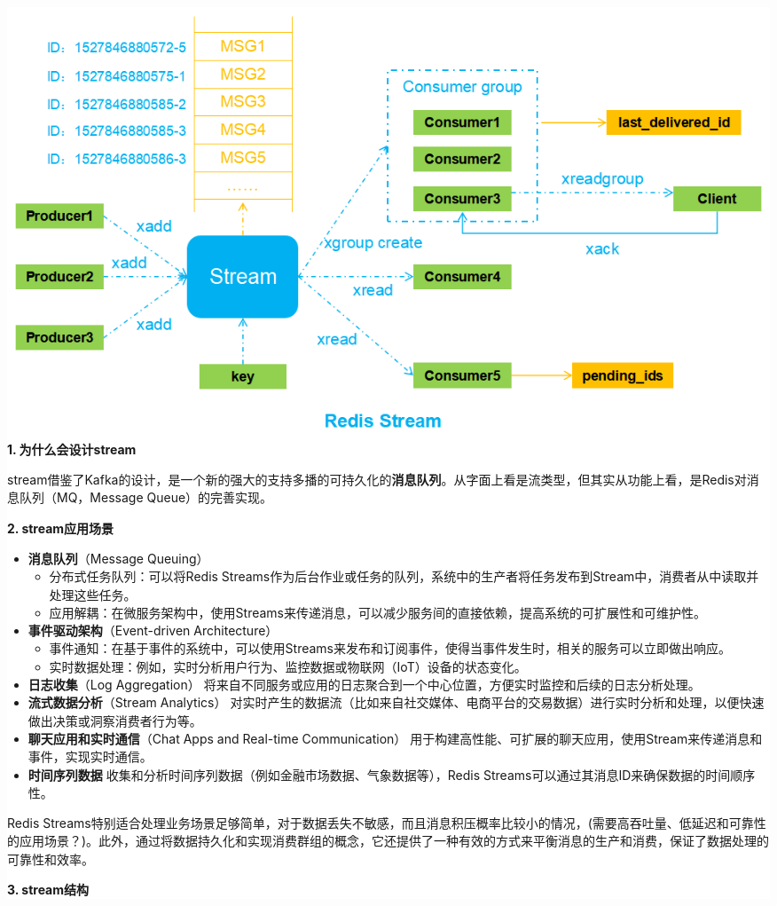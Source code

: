 ![](/Res/images/Redis-数据结构-stream结构2.png)
**1. 为什么会设计stream**

stream借鉴了Kafka的设计，是一个新的强大的支持多播的可持久化的**消息队列**。从字面上看是流类型，但其实从功能上看，是Redis对消息队列（MQ，Message Queue）的完善实现。

**2. stream应用场景**

* **消息队列**（Message Queuing）
   - 分布式任务队列：可以将Redis Streams作为后台作业或任务的队列，系统中的生产者将任务发布到Stream中，消费者从中读取并处理这些任务。
   - 应用解耦：在微服务架构中，使用Streams来传递消息，可以减少服务间的直接依赖，提高系统的可扩展性和可维护性。
* **事件驱动架构**（Event-driven Architecture）
  - 事件通知：在基于事件的系统中，可以使用Streams来发布和订阅事件，使得当事件发生时，相关的服务可以立即做出响应。
  - 实时数据处理：例如，实时分析用户行为、监控数据或物联网（IoT）设备的状态变化。
* **日志收集**（Log Aggregation）
将来自不同服务或应用的日志聚合到一个中心位置，方便实时监控和后续的日志分析处理。
* **流式数据分析**（Stream Analytics）
对实时产生的数据流（比如来自社交媒体、电商平台的交易数据）进行实时分析和处理，以便快速做出决策或洞察消费者行为等。
* **聊天应用和实时通信**（Chat Apps and Real-time Communication）
用于构建高性能、可扩展的聊天应用，使用Stream来传递消息和事件，实现实时通信。
* **时间序列数据**
收集和分析时间序列数据（例如金融市场数据、气象数据等），Redis Streams可以通过其消息ID来确保数据的时间顺序性。

Redis Streams特别适合处理业务场景足够简单，对于数据丢失不敏感，而且消息积压概率比较小的情况，(需要高吞吐量、低延迟和可靠性的应用场景？)。此外，通过将数据持久化和实现消费群组的概念，它还提供了一种有效的方式来平衡消息的生产和消费，保证了数据处理的可靠性和效率。

**3. stream结构**